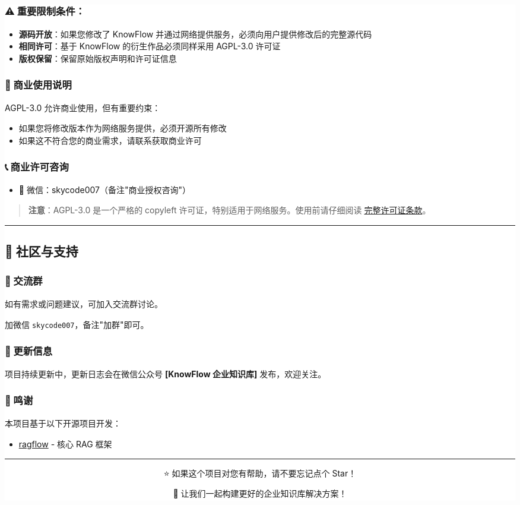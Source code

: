 ### ⚠️ 重要限制条件：
- **源码开放**：如果您修改了 KnowFlow 并通过网络提供服务，必须向用户提供修改后的完整源代码
- **相同许可**：基于 KnowFlow 的衍生作品必须同样采用 AGPL-3.0 许可证
- **版权保留**：保留原始版权声明和许可证信息

### 🏢 商业使用说明
AGPL-3.0 允许商业使用，但有重要约束：
- 如果您将修改版本作为网络服务提供，必须开源所有修改
- 如果这不符合您的商业需求，请联系获取商业许可

### 📞 商业许可咨询
- 💬 微信：skycode007（备注"商业授权咨询"）

> **注意**：AGPL-3.0 是一个严格的 copyleft 许可证，特别适用于网络服务。使用前请仔细阅读 [完整许可证条款](LICENSE)。


---

## 🤝 社区与支持

### 💬 交流群

如有需求或问题建议，可加入交流群讨论。

加微信 `skycode007`，备注"加群"即可。

### 📢 更新信息

项目持续更新中，更新日志会在微信公众号 **[KnowFlow 企业知识库]** 发布，欢迎关注。

### 🙏 鸣谢

本项目基于以下开源项目开发：

- [ragflow](https://github.com/infiniflow/ragflow) - 核心 RAG 框架

---

<div align="center">
  <p>⭐ 如果这个项目对您有帮助，请不要忘记点个 Star！</p>
  <p>🚀 让我们一起构建更好的企业知识库解决方案！</p>
</div>